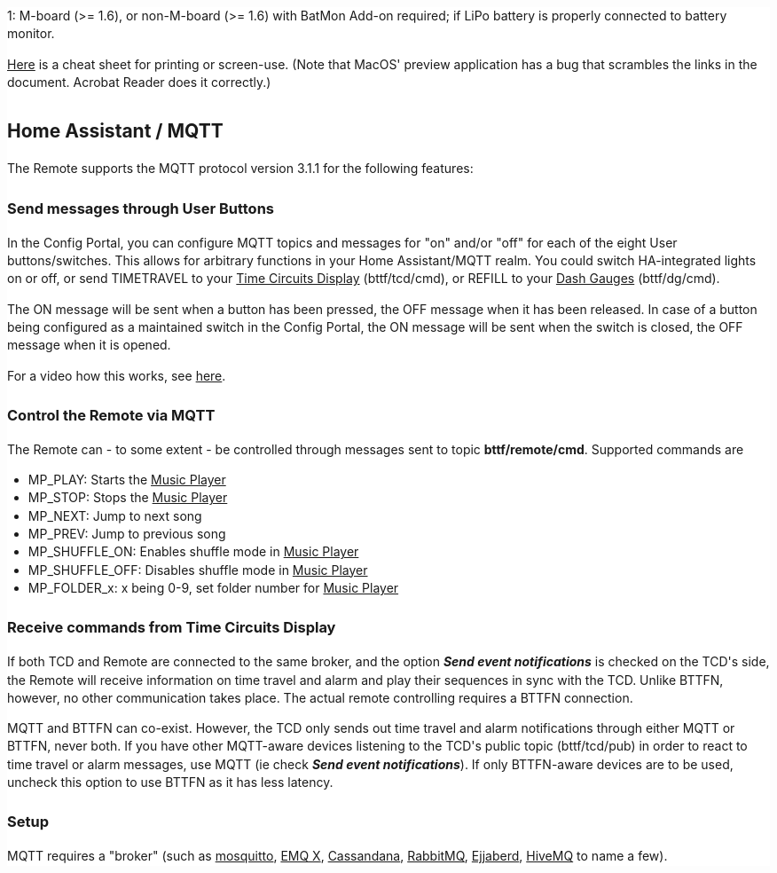 1: M-board (>= 1.6), or non-M-board (>= 1.6) with BatMon Add-on required; if LiPo battery is properly connected to battery monitor.

[Here](https://github.com/realA10001986/Remote/blob/main/CheatSheet.pdf) is a cheat sheet for printing or screen-use. (Note that MacOS' preview application has a bug that scrambles the links in the document. Acrobat Reader does it correctly.)

## Home Assistant / MQTT

The Remote supports the MQTT protocol version 3.1.1 for the following features:

### Send messages through User Buttons

In the Config Portal, you can configure MQTT topics and messages for "on" and/or "off" for each of the eight User buttons/switches. This allows for arbitrary functions in your Home Assistant/MQTT realm. You could switch HA-integrated lights on or off, or send TIMETRAVEL to your [Time Circuits Display](https://tcd.out-a-ti.me) (bttf/tcd/cmd), or REFILL to your [Dash Gauges](https://dg.out-a-ti.me) (bttf/dg/cmd).

The ON message will be sent when a button has been pressed, the OFF message when it has been released. In case of a button being configured as a maintained switch in the Config Portal, the ON message will be sent when the switch is closed, the OFF message when it is opened.

For a video how this works, see [here](https://youtu.be/SbuL2Bv5uqA?si=R54H7ocUr2Q1ZDAc).

### Control the Remote via MQTT

The Remote can - to some extent - be controlled through messages sent to topic **bttf/remote/cmd**. Supported commands are
- MP_PLAY: Starts the [Music Player](#the-music-player)
- MP_STOP: Stops the [Music Player](#the-music-player)
- MP_NEXT: Jump to next song
- MP_PREV: Jump to previous song
- MP_SHUFFLE_ON: Enables shuffle mode in [Music Player](#the-music-player)
- MP_SHUFFLE_OFF: Disables shuffle mode in [Music Player](#the-music-player)
- MP_FOLDER_x: x being 0-9, set folder number for [Music Player](#the-music-player)

### Receive commands from Time Circuits Display

If both TCD and Remote are connected to the same broker, and the option **_Send event notifications_** is checked on the TCD's side, the Remote will receive information on time travel and alarm and play their sequences in sync with the TCD. Unlike BTTFN, however, no other communication takes place. The actual remote controlling requires a BTTFN connection.

MQTT and BTTFN can co-exist. However, the TCD only sends out time travel and alarm notifications through either MQTT or BTTFN, never both. If you have other MQTT-aware devices listening to the TCD's public topic (bttf/tcd/pub) in order to react to time travel or alarm messages, use MQTT (ie check **_Send event notifications_**). If only BTTFN-aware devices are to be used, uncheck this option to use BTTFN as it has less latency.

### Setup

MQTT requires a "broker" (such as [mosquitto](https://mosquitto.org/), [EMQ X](https://www.emqx.io/), [Cassandana](https://github.com/mtsoleimani/cassandana), [RabbitMQ](https://www.rabbitmq.com/), [Ejjaberd](https://www.ejabberd.im/), [HiveMQ](https://www.hivemq.com/) to name a few).
